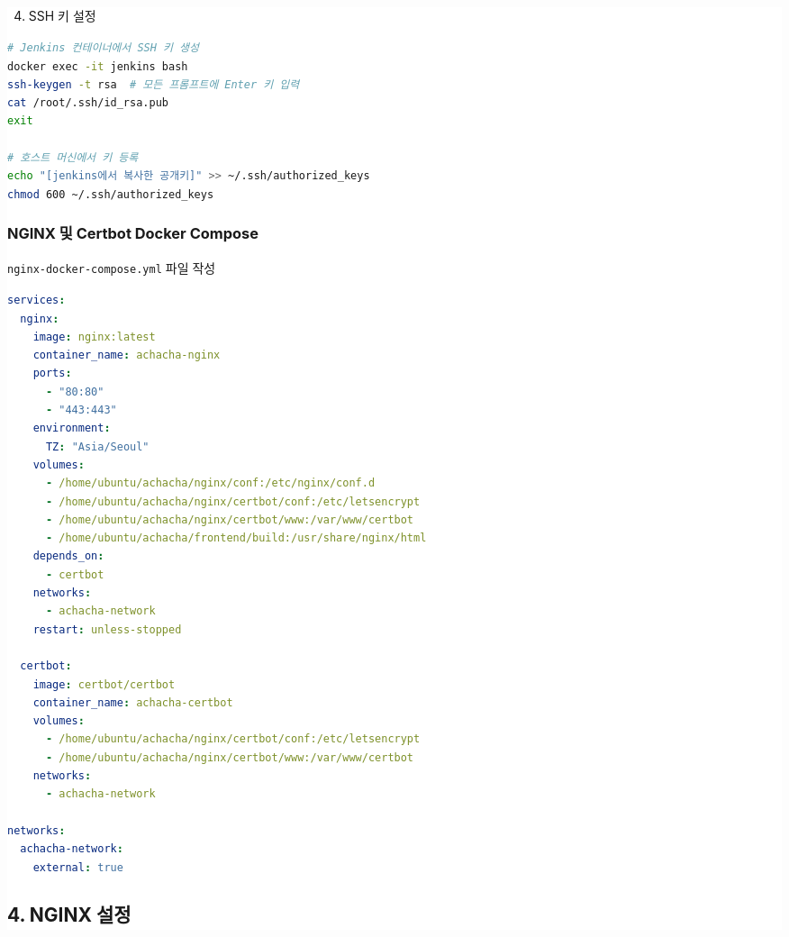 4. SSH 키 설정
```bash
# Jenkins 컨테이너에서 SSH 키 생성
docker exec -it jenkins bash
ssh-keygen -t rsa  # 모든 프롬프트에 Enter 키 입력
cat /root/.ssh/id_rsa.pub
exit

# 호스트 머신에서 키 등록
echo "[jenkins에서 복사한 공개키]" >> ~/.ssh/authorized_keys
chmod 600 ~/.ssh/authorized_keys
```

### NGINX 및 Certbot Docker Compose

`nginx-docker-compose.yml` 파일 작성

```yaml
services:
  nginx:
    image: nginx:latest
    container_name: achacha-nginx
    ports:
      - "80:80"
      - "443:443"
    environment:
      TZ: "Asia/Seoul"
    volumes:
      - /home/ubuntu/achacha/nginx/conf:/etc/nginx/conf.d
      - /home/ubuntu/achacha/nginx/certbot/conf:/etc/letsencrypt
      - /home/ubuntu/achacha/nginx/certbot/www:/var/www/certbot
      - /home/ubuntu/achacha/frontend/build:/usr/share/nginx/html
    depends_on:
      - certbot
    networks:
      - achacha-network
    restart: unless-stopped

  certbot:
    image: certbot/certbot
    container_name: achacha-certbot
    volumes:
      - /home/ubuntu/achacha/nginx/certbot/conf:/etc/letsencrypt
      - /home/ubuntu/achacha/nginx/certbot/www:/var/www/certbot
    networks:
      - achacha-network

networks:
  achacha-network:
    external: true
```

## 4. NGINX 설정
